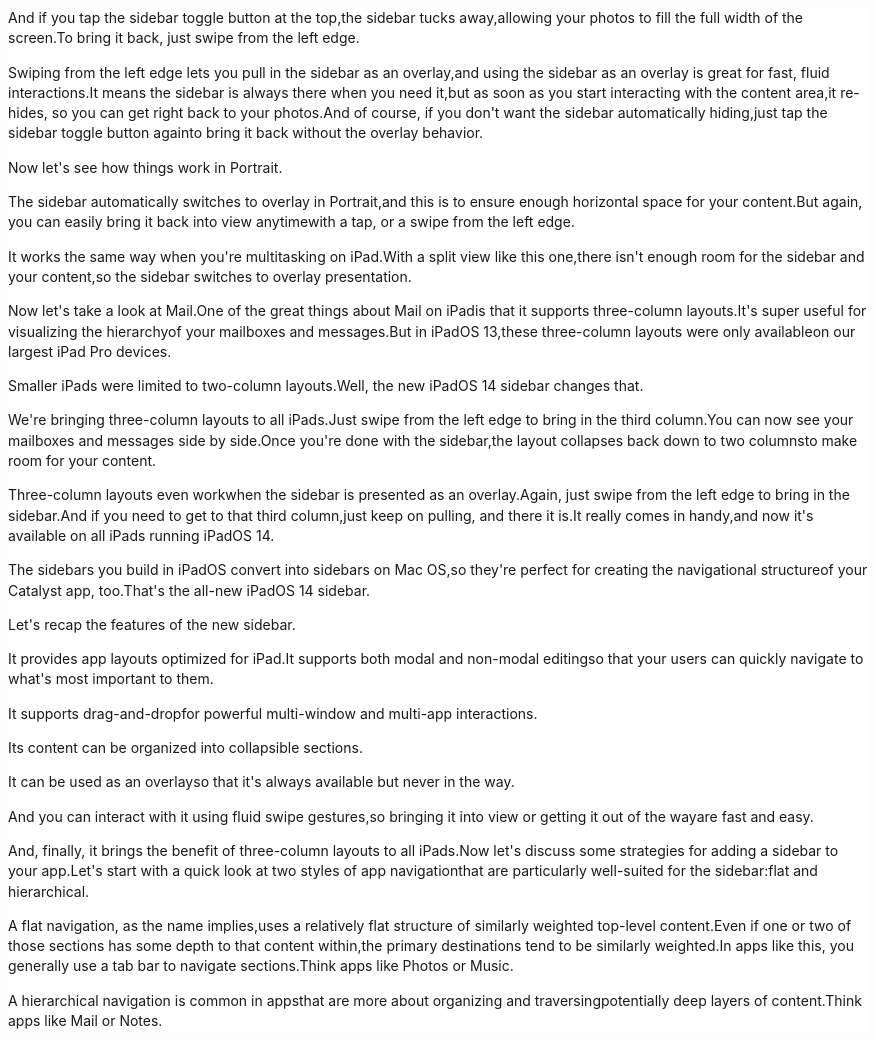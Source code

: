 And if you tap the sidebar toggle button at the top,the sidebar tucks away,allowing your photos to fill the full width of the screen.To bring it back, just swipe from the left edge.

Swiping from the left edge lets you pull in the sidebar as an overlay,and using the sidebar as an overlay is great for fast, fluid interactions.It means the sidebar is always there when you need it,but as soon as you start interacting with the content area,it re-hides, so you can get right back to your photos.And of course, if you don't want the sidebar automatically hiding,just tap the sidebar toggle button againto bring it back without the overlay behavior.

Now let's see how things work in Portrait.

The sidebar automatically switches to overlay in Portrait,and this is to ensure enough horizontal space for your content.But again, you can easily bring it back into view anytimewith a tap, or a swipe from the left edge.

It works the same way when you're multitasking on iPad.With a split view like this one,there isn't enough room for the sidebar and your content,so the sidebar switches to overlay presentation.

Now let's take a look at Mail.One of the great things about Mail on iPadis that it supports three-column layouts.It's super useful for visualizing the hierarchyof your mailboxes and messages.But in iPadOS 13,these three-column layouts were only availableon our largest iPad Pro devices.

Smaller iPads were limited to two-column layouts.Well, the new iPadOS 14 sidebar changes that.

We're bringing three-column layouts to all iPads.Just swipe from the left edge to bring in the third column.You can now see your mailboxes and messages side by side.Once you're done with the sidebar,the layout collapses back down to two columnsto make room for your content.

Three-column layouts even workwhen the sidebar is presented as an overlay.Again, just swipe from the left edge to bring in the sidebar.And if you need to get to that third column,just keep on pulling, and there it is.It really comes in handy,and now it's available on all iPads running iPadOS 14.

The sidebars you build in iPadOS convert into sidebars on Mac OS,so they're perfect for creating the navigational structureof your Catalyst app, too.That's the all-new iPadOS 14 sidebar.

Let's recap the features of the new sidebar.

It provides app layouts optimized for iPad.It supports both modal and non-modal editingso that your users can quickly navigate to what's most important to them.

It supports drag-and-dropfor powerful multi-window and multi-app interactions.

Its content can be organized into collapsible sections.

It can be used as an overlayso that it's always available but never in the way.

And you can interact with it using fluid swipe gestures,so bringing it into view or getting it out of the wayare fast and easy.

And, finally, it brings the benefit of three-column layouts to all iPads.Now let's discuss some strategies for adding a sidebar to your app.Let's start with a quick look at two styles of app navigationthat are particularly well-suited for the sidebar:flat and hierarchical.

A flat navigation, as the name implies,uses a relatively flat structure of similarly weighted top-level content.Even if one or two of those sections has some depth to that content within,the primary destinations tend to be similarly weighted.In apps like this, you generally use a tab bar to navigate sections.Think apps like Photos or Music.

A hierarchical navigation is common in appsthat are more about organizing and traversingpotentially deep layers of content.Think apps like Mail or Notes.
